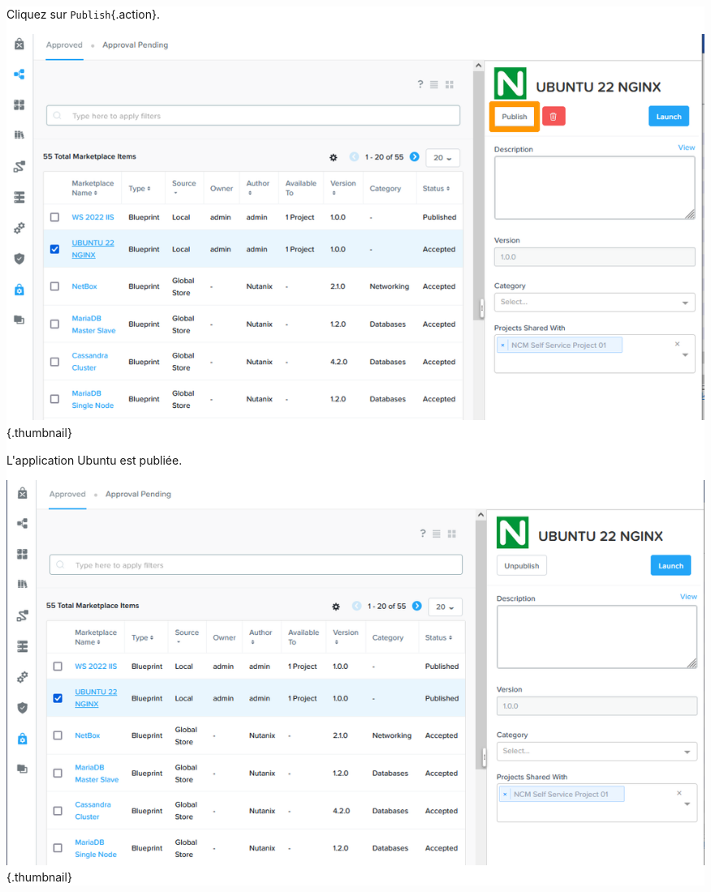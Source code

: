 Cliquez sur `Publish`{.action}.

![08 ADD to market place 05](images/08-add-to-marketplace05.png){.thumbnail}

L'application Ubuntu est publiée.

![08 ADD to market place 06](images/08-add-to-marketplace06.png){.thumbnail}
